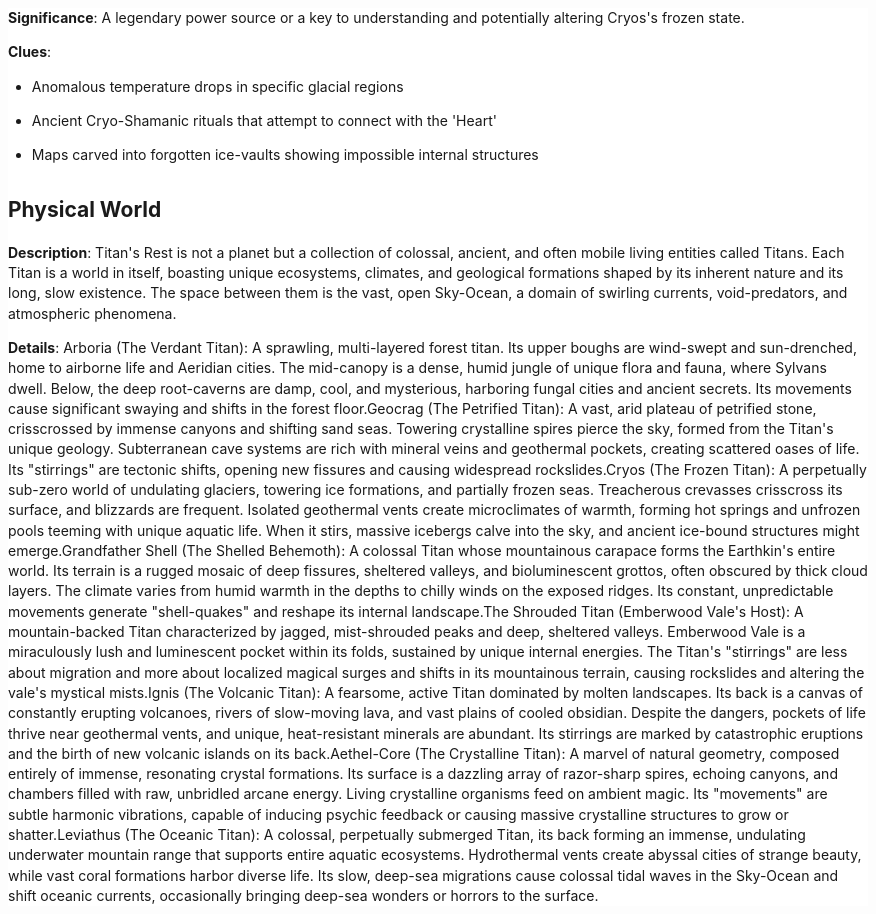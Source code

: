 **Significance**: A legendary power source or a key to understanding and potentially altering Cryos's frozen state.

**Clues**:
- Anomalous temperature drops in specific glacial regions

- Ancient Cryo-Shamanic rituals that attempt to connect with the 'Heart'

- Maps carved into forgotten ice-vaults showing impossible internal structures


## Physical World
**Description**: Titan's Rest is not a planet but a collection of colossal, ancient, and often mobile living entities called Titans. Each Titan is a world in itself, boasting unique ecosystems, climates, and geological formations shaped by its inherent nature and its long, slow existence. The space between them is the vast, open Sky-Ocean, a domain of swirling currents, void-predators, and atmospheric phenomena.

**Details**: Arboria (The Verdant Titan): A sprawling, multi-layered forest titan. Its upper boughs are wind-swept and sun-drenched, home to airborne life and Aeridian cities. The mid-canopy is a dense, humid jungle of unique flora and fauna, where Sylvans dwell. Below, the deep root-caverns are damp, cool, and mysterious, harboring fungal cities and ancient secrets. Its movements cause significant swaying and shifts in the forest floor.Geocrag (The Petrified Titan): A vast, arid plateau of petrified stone, crisscrossed by immense canyons and shifting sand seas. Towering crystalline spires pierce the sky, formed from the Titan's unique geology. Subterranean cave systems are rich with mineral veins and geothermal pockets, creating scattered oases of life. Its "stirrings" are tectonic shifts, opening new fissures and causing widespread rockslides.Cryos (The Frozen Titan): A perpetually sub-zero world of undulating glaciers, towering ice formations, and partially frozen seas. Treacherous crevasses crisscross its surface, and blizzards are frequent. Isolated geothermal vents create microclimates of warmth, forming hot springs and unfrozen pools teeming with unique aquatic life. When it stirs, massive icebergs calve into the sky, and ancient ice-bound structures might emerge.Grandfather Shell (The Shelled Behemoth): A colossal Titan whose mountainous carapace forms the Earthkin's entire world. Its terrain is a rugged mosaic of deep fissures, sheltered valleys, and bioluminescent grottos, often obscured by thick cloud layers. The climate varies from humid warmth in the depths to chilly winds on the exposed ridges. Its constant, unpredictable movements generate "shell-quakes" and reshape its internal landscape.The Shrouded Titan (Emberwood Vale's Host): A mountain-backed Titan characterized by jagged, mist-shrouded peaks and deep, sheltered valleys. Emberwood Vale is a miraculously lush and luminescent pocket within its folds, sustained by unique internal energies. The Titan's "stirrings" are less about migration and more about localized magical surges and shifts in its mountainous terrain, causing rockslides and altering the vale's mystical mists.Ignis (The Volcanic Titan): A fearsome, active Titan dominated by molten landscapes. Its back is a canvas of constantly erupting volcanoes, rivers of slow-moving lava, and vast plains of cooled obsidian. Despite the dangers, pockets of life thrive near geothermal vents, and unique, heat-resistant minerals are abundant. Its stirrings are marked by catastrophic eruptions and the birth of new volcanic islands on its back.Aethel-Core (The Crystalline Titan): A marvel of natural geometry, composed entirely of immense, resonating crystal formations. Its surface is a dazzling array of razor-sharp spires, echoing canyons, and chambers filled with raw, unbridled arcane energy. Living crystalline organisms feed on ambient magic. Its "movements" are subtle harmonic vibrations, capable of inducing psychic feedback or causing massive crystalline structures to grow or shatter.Leviathus (The Oceanic Titan): A colossal, perpetually submerged Titan, its back forming an immense, undulating underwater mountain range that supports entire aquatic ecosystems. Hydrothermal vents create abyssal cities of strange beauty, while vast coral formations harbor diverse life. Its slow, deep-sea migrations cause colossal tidal waves in the Sky-Ocean and shift oceanic currents, occasionally bringing deep-sea wonders or horrors to the surface.
